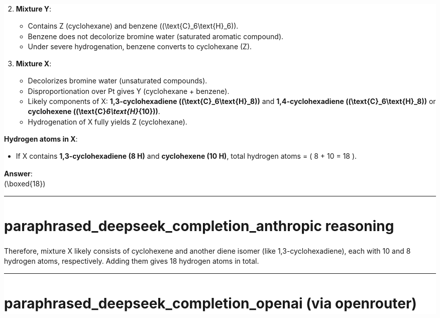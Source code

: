2. **Mixture Y**:  
   - Contains Z (cyclohexane) and benzene (\(\text{C}_6\text{H}_6\)).  
   - Benzene does not decolorize bromine water (saturated aromatic compound).  
   - Under severe hydrogenation, benzene converts to cyclohexane (Z).

3. **Mixture X**:  
   - Decolorizes bromine water (unsaturated compounds).  
   - Disproportionation over Pt gives Y (cyclohexane + benzene).  
   - Likely components of X: **1,3-cyclohexadiene (\(\text{C}_6\text{H}_8\))** and **1,4-cyclohexadiene (\(\text{C}_6\text{H}_8\))** or **cyclohexene (\(\text{C}_6\text{H}_{10}\))**.  
   - Hydrogenation of X fully yields Z (cyclohexane).  

**Hydrogen atoms in X**:  
- If X contains **1,3-cyclohexadiene (8 H)** and **cyclohexene (10 H)**, total hydrogen atoms = \( 8 + 10 = 18 \).  

**Answer**:  
\(\boxed{18}\)

---

# paraphrased_deepseek_completion_anthropic reasoning

Therefore, mixture X likely consists of cyclohexene and another diene isomer (like 1,3-cyclohexadiene), each with 10 and 8 hydrogen atoms, respectively. Adding them gives 18 hydrogen atoms in total.

---

# paraphrased_deepseek_completion_openai (via openrouter)
